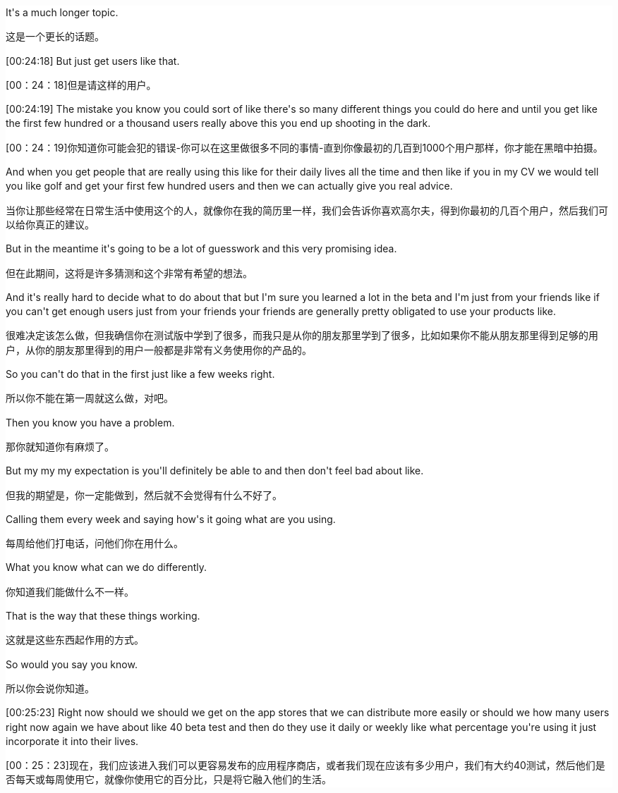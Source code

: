 It\'s a much longer topic.

这是一个更长的话题。

 \[00:24:18\] But just get users like that.

[00：24：18]但是请这样的用户。

 \[00:24:19\] The mistake you know you could sort of like there\'s so many different things you could do here and until you get like the first few hundred or a thousand users really above this you end up shooting in the dark.

[00：24：19]你知道你可能会犯的错误-你可以在这里做很多不同的事情-直到你像最初的几百到1000个用户那样，你才能在黑暗中拍摄。

And when you get people that are really using this like for their daily lives all the time and then like if you in my CV we would tell you like golf and get your first few hundred users and then we can actually give you real advice.

当你让那些经常在日常生活中使用这个的人，就像你在我的简历里一样，我们会告诉你喜欢高尔夫，得到你最初的几百个用户，然后我们可以给你真正的建议。

But in the meantime it\'s going to be a lot of guesswork and this very promising idea.

但在此期间，这将是许多猜测和这个非常有希望的想法。

And it\'s really hard to decide what to do about that but I\'m sure you learned a lot in the beta and I\'m just from your friends like if you can\'t get enough users just from your friends your friends are generally pretty obligated to use your products like.

很难决定该怎么做，但我确信你在测试版中学到了很多，而我只是从你的朋友那里学到了很多，比如如果你不能从朋友那里得到足够的用户，从你的朋友那里得到的用户一般都是非常有义务使用你的产品的。

So you can\'t do that in the first just like a few weeks right.

所以你不能在第一周就这么做，对吧。

Then you know you have a problem.

那你就知道你有麻烦了。

But my my my expectation is you\'ll definitely be able to and then don\'t feel bad about like.

但我的期望是，你一定能做到，然后就不会觉得有什么不好了。

Calling them every week and saying how\'s it going what are you using.

每周给他们打电话，问他们你在用什么。

What you know what can we do differently.

你知道我们能做什么不一样。

That is the way that these things working.

这就是这些东西起作用的方式。

So would you say you know.

所以你会说你知道。

 \[00:25:23\] Right now should we should we get on the app stores that we can distribute more easily or should we how many users right now again we have about like 40 beta test and then do they use it daily or weekly like what percentage you\'re using it just incorporate it into their lives.

[00：25：23]现在，我们应该进入我们可以更容易发布的应用程序商店，或者我们现在应该有多少用户，我们有大约40测试，然后他们是否每天或每周使用它，就像你使用它的百分比，只是将它融入他们的生活。
